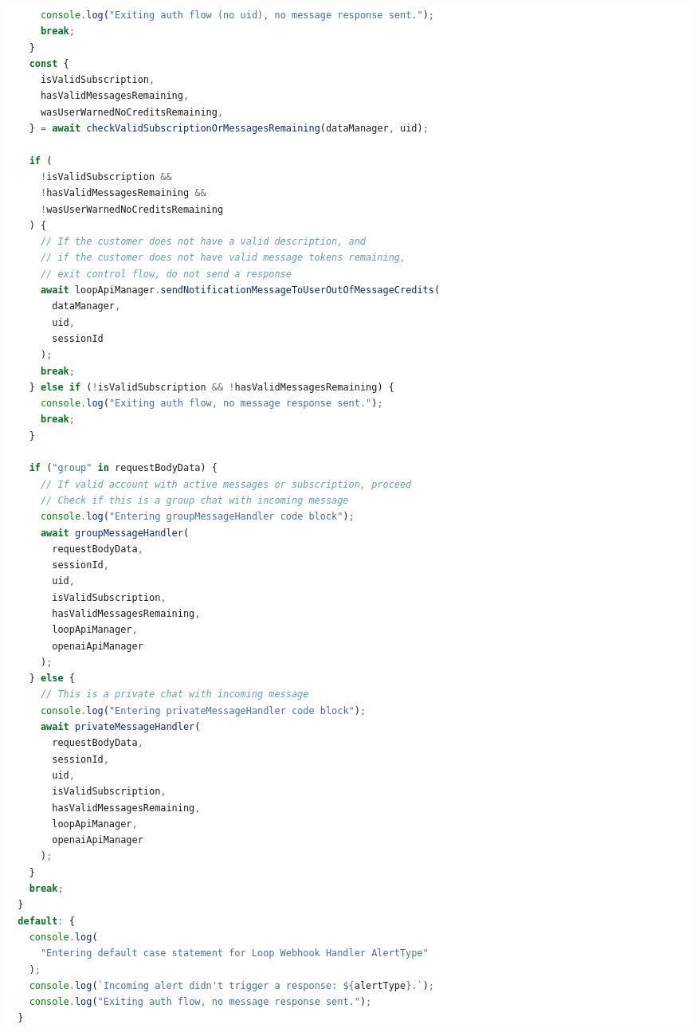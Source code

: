 ```ts
      console.log("Exiting auth flow (no uid), no message response sent.");
      break;
    }
    const {
      isValidSubscription,
      hasValidMessagesRemaining,
      wasUserWarnedNoCreditsRemaining,
    } = await checkValidSubscriptionOrMessagesRemaining(dataManager, uid);

    if (
      !isValidSubscription &&
      !hasValidMessagesRemaining &&
      !wasUserWarnedNoCreditsRemaining
    ) {
      // If the customer does not have a valid description, and
      // if the customer does not have valid message tokens remaining,
      // exit control flow, do not send a response
      await loopApiManager.sendNotificationMessageToUserOutOfMessageCredits(
        dataManager,
        uid,
        sessionId
      );
      break;
    } else if (!isValidSubscription && !hasValidMessagesRemaining) {
      console.log("Exiting auth flow, no message response sent.");
      break;
    }

    if ("group" in requestBodyData) {
      // If valid account with active messages or subscription, proceed
      // Check if this is a group chat with incoming message
      console.log("Entering groupMessageHandler code block");
      await groupMessageHandler(
        requestBodyData,
        sessionId,
        uid,
        isValidSubscription,
        hasValidMessagesRemaining,
        loopApiManager,
        openaiApiManager
      );
    } else {
      // This is a private chat with incoming message
      console.log("Entering privateMessageHandler code block");
      await privateMessageHandler(
        requestBodyData,
        sessionId,
        uid,
        isValidSubscription,
        hasValidMessagesRemaining,
        loopApiManager,
        openaiApiManager
      );
    }
    break;
  }
  default: {
    console.log(
      "Entering default case statement for Loop Webhook Handler AlertType"
    );
    console.log(`Incoming alert didn't trigger a response: ${alertType}.`);
    console.log("Exiting auth flow, no message response sent.");
  }
```